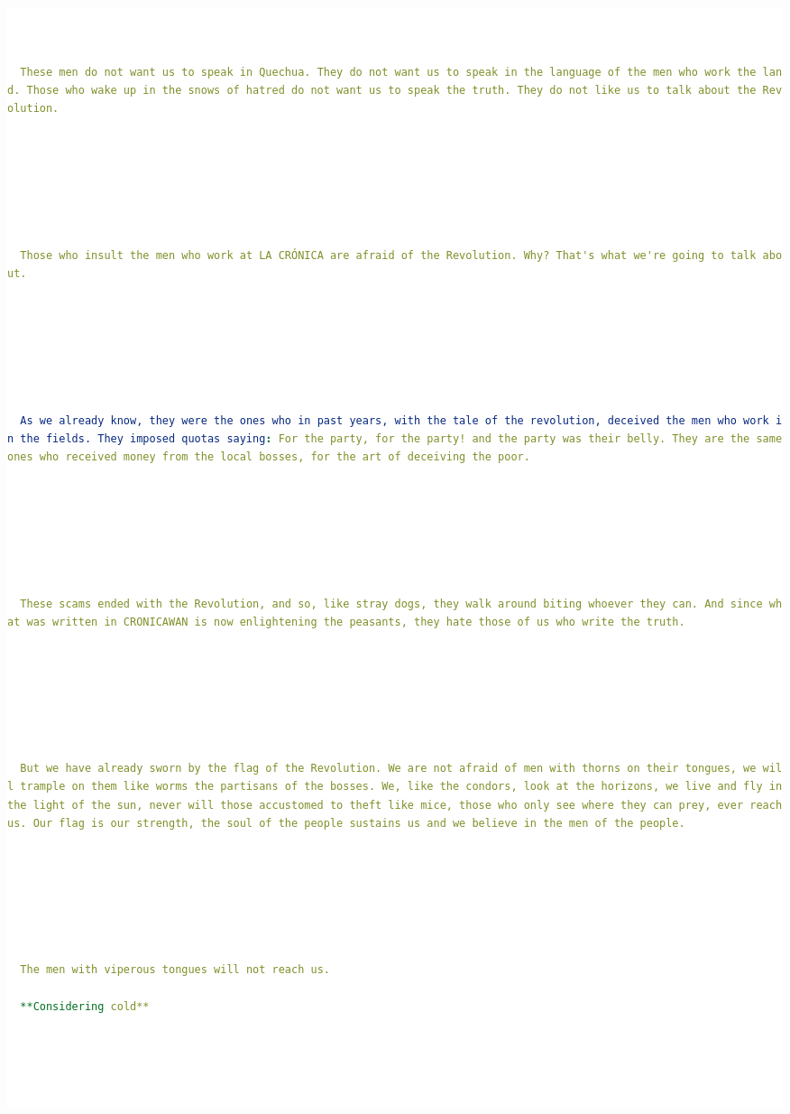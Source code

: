 ```yaml
  
  
  
  These men do not want us to speak in Quechua. They do not want us to speak in the language of the men who work the land. Those who wake up in the snows of hatred do not want us to speak the truth. They do not like us to talk about the Revolution.
  
  
  
  
  
  
  
  Those who insult the men who work at LA CRÓNICA are afraid of the Revolution. Why? That's what we're going to talk about.
  
  
  
  
  
  
  
  As we already know, they were the ones who in past years, with the tale of the revolution, deceived the men who work in the fields. They imposed quotas saying: For the party, for the party! and the party was their belly. They are the same ones who received money from the local bosses, for the art of deceiving the poor.
  
  
  
  
  
  
  
  These scams ended with the Revolution, and so, like stray dogs, they walk around biting whoever they can. And since what was written in CRONICAWAN is now enlightening the peasants, they hate those of us who write the truth.
  
  
  
  
  
  
  
  But we have already sworn by the flag of the Revolution. We are not afraid of men with thorns on their tongues, we will trample on them like worms the partisans of the bosses. We, like the condors, look at the horizons, we live and fly in the light of the sun, never will those accustomed to theft like mice, those who only see where they can prey, ever reach us. Our flag is our strength, the soul of the people sustains us and we believe in the men of the people.
  
  
  
  
  
  
  
  The men with viperous tongues will not reach us.
  
  **Considering cold**
  
  
  
  
  
```